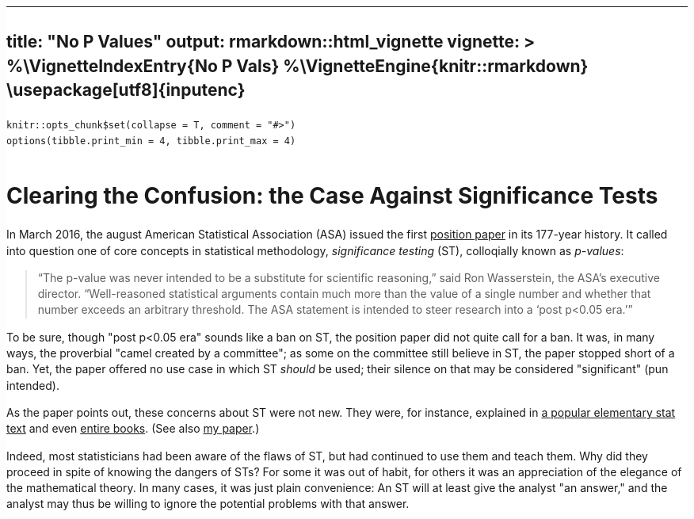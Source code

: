 
---
title: "No P Values"
output: rmarkdown::html_vignette
vignette: >
  %\VignetteIndexEntry{No P Vals}
  %\VignetteEngine{knitr::rmarkdown}
  \usepackage[utf8]{inputenc}
---

```{r, echo = FALSE, message = FALSE}
knitr::opts_chunk$set(collapse = T, comment = "#>")
options(tibble.print_min = 4, tibble.print_max = 4)
```


#  Clearing the Confusion: the Case Against Significance Tests

In March 2016, the august American Statistical Association (ASA) issued
the first [position
paper](https://www.amstat.org/asa/files/pdfs/p-valuestatement.pdf) in
its 177-year history.  It called into question one of core concepts in
statistical methodology, *significance testing* (ST), colloqially known
as *p-values*:

> “The p-value was never intended to be a substitute for scientific
> reasoning,” said Ron Wasserstein, the ASA’s executive director.
> “Well-reasoned statistical arguments contain much more than the value
> of a single number and whether that number exceeds an arbitrary
> threshold.  The ASA statement is intended to steer research into a
> ‘post p<0.05 era.’”  

To be sure, though "post p<0.05 era" sounds like a ban on ST,
the position paper did not quite call for a ban.  It was, in many
ways, the proverbial "camel created by a committee"; as some on the
committee still believe in ST, the paper stopped short of a ban.  Yet,
the paper offered no use case in which ST *should* be used; their
silence on that may be considered "significant" (pun intended).

As the paper points out, these concerns about ST were not new.  They
were, for instance, explained in 
[a popular elementary stat text](https://wwnorton.com/books/9780393929720) and 
even 
[entire books](https://www.press.umich.edu/186351/cult_of_statistical_significance).  (See also 
[my paper](https://academic.oup.com/ee/article/20/5/1246/2480617).)

Indeed, most statisticians had been aware of the flaws of ST, but had
continued to use them and teach them.  Why did they proceed in spite of
knowing the dangers of STs?  For some it was out of habit, for others it
was an appreciation of the elegance of the mathematical theory.  In many
cases, it was  just plain convenience: An ST will at least give the
analyst "an answer," and the analyst may thus be willing to ignore the
potential problems with that answer.
